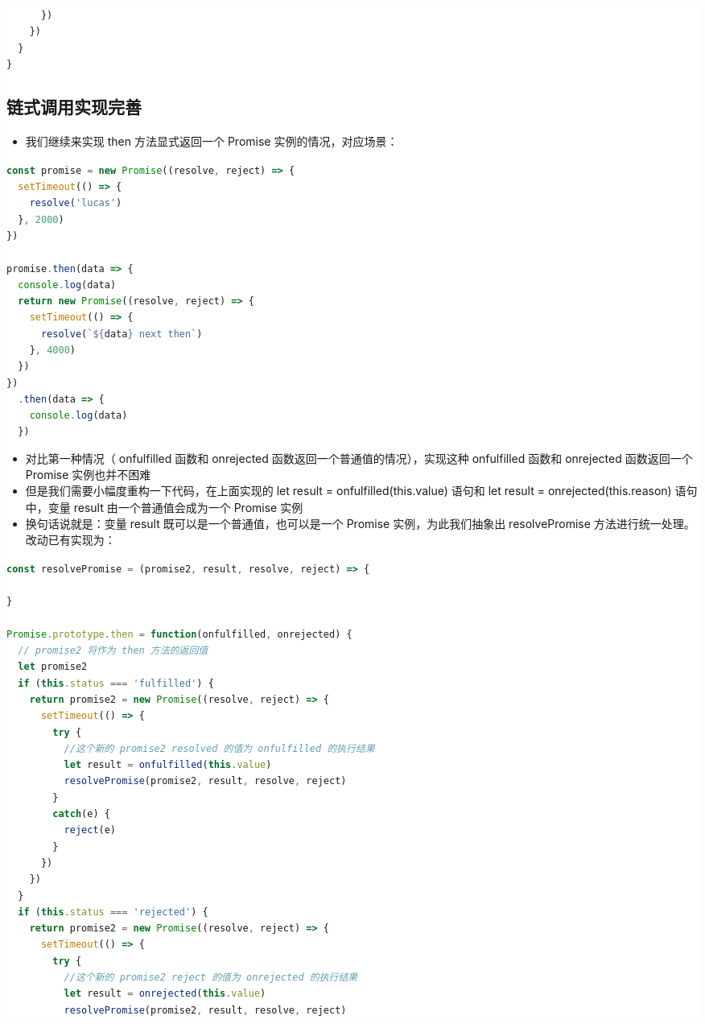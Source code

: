```javascript
      })      
    })
  }
}
```

## 链式调用实现完善

- 我们继续来实现 then 方法显式返回一个 Promise 实例的情况，对应场景：

```javascript
const promise = new Promise((resolve, reject) => {
  setTimeout(() => {
    resolve('lucas')
  }, 2000)
})

promise.then(data => {
  console.log(data)
  return new Promise((resolve, reject) => {
    setTimeout(() => {
      resolve(`${data} next then`)
    }, 4000)
  })
})
  .then(data => {
    console.log(data)
  })
```

- 对比第一种情况（ onfulfilled 函数和 onrejected 函数返回一个普通值的情况），实现这种 onfulfilled 函数和 onrejected 函数返回一个 Promise 实例也并不困难
- 但是我们需要小幅度重构一下代码，在上面实现的 let result = onfulfilled(this.value) 语句和 let result = onrejected(this.reason) 语句中，变量 result 由一个普通值会成为一个 Promise 实例
- 换句话说就是：变量 result 既可以是一个普通值，也可以是一个 Promise 实例，为此我们抽象出 resolvePromise 方法进行统一处理。改动已有实现为：

```javascript
const resolvePromise = (promise2, result, resolve, reject) => {

}

Promise.prototype.then = function(onfulfilled, onrejected) {
  // promise2 将作为 then 方法的返回值
  let promise2
  if (this.status === 'fulfilled') {
    return promise2 = new Promise((resolve, reject) => {
      setTimeout(() => {
        try {
          //这个新的 promise2 resolved 的值为 onfulfilled 的执行结果
          let result = onfulfilled(this.value)
          resolvePromise(promise2, result, resolve, reject)
        }
        catch(e) {
          reject(e)
        }
      })
    })
  }
  if (this.status === 'rejected') {
    return promise2 = new Promise((resolve, reject) => {
      setTimeout(() => {
        try {
          //这个新的 promise2 reject 的值为 onrejected 的执行结果
          let result = onrejected(this.value)
          resolvePromise(promise2, result, resolve, reject)
```